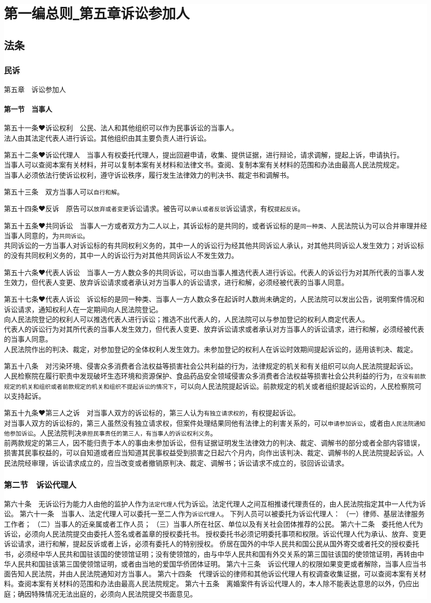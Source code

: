 # 第一编总则_第五章诉讼参加人

## 法条
### 民诉
第五章　诉讼参加人
#### 第一节　当事人
 
第五十一条❤️诉讼权利　公民、法人和其他组织可以作为民事诉讼的当事人。  
法人由其法定代表人进行诉讼。其他组织由其主要负责人进行诉讼。

第五十二条❤️诉讼代理人　当事人有权委托代理人，提出回避申请，收集、提供证据，进行辩论，请求调解，提起上诉，申请执行。  
当事人可以查阅本案有关材料，并可以复制本案有关材料和法律文书。查阅、复制本案有关材料的范围和办法由最高人民法院规定。  
当事人必须依法行使诉讼权利，遵守诉讼秩序，履行发生法律效力的判决书、裁定书和调解书。

第五十三条　双方当事人可以`自行和解`。

第五十四条❤️反诉　原告可以`放弃或者变更`诉讼请求。被告可以`承认或者反驳`诉讼请求，有权`提起反诉`。

第五十五条❤️共同诉讼　当事人一方或者双方为二人以上，其诉讼标的是共同的，或者诉讼标的是`同一种类`、人民法院认为可以合并审理并经当事人同意的，为`共同诉讼`。  
共同诉讼的一方当事人对诉讼标的有共同权利义务的，其中一人的诉讼行为经其他共同诉讼人承认，对其他共同诉讼人发生效力；对诉讼标的没有共同权利义务的，其中一人的诉讼行为对其他共同诉讼人不发生效力。

第五十六条❤️代表人诉讼　当事人一方人数众多的共同诉讼，可以由当事人推选代表人进行诉讼。代表人的诉讼行为对其所代表的当事人发生效力，但代表人变更、放弃诉讼请求或者承认对方当事人的诉讼请求，进行和解，必须经被代表的当事人同意。

第五十七条❤️代表人诉讼　诉讼标的是同一种类、当事人一方人数众多在起诉时人数尚未确定的，人民法院可以发出公告，说明案件情况和诉讼请求，通知权利人在一定期间向人民法院登记。  
向人民法院登记的权利人可以推选代表人进行诉讼；推选不出代表人的，人民法院可以与参加登记的权利人商定代表人。  
代表人的诉讼行为对其所代表的当事人发生效力，但代表人变更、放弃诉讼请求或者承认对方当事人的诉讼请求，进行和解，必须经被代表的当事人同意。  
人民法院作出的判决、裁定，对参加登记的全体权利人发生效力。未参加登记的权利人在诉讼时效期间提起诉讼的，适用该判决、裁定。

第五十八条　对污染环境、侵害众多消费者合法权益等损害社会公共利益的行为，法律规定的机关和有关组织可以向人民法院提起诉讼。  
人民检察院在履行职责中发现破坏生态环境和资源保护、食品药品安全领域侵害众多消费者合法权益等损害社会公共利益的行为，`在没有前款规定的机关和组织或者前款规定的机关和组织不提起诉讼的情况下`，可以向人民法院提起诉讼。前款规定的机关或者组织提起诉讼的，人民检察院可以支持起诉。

第五十九条❤️第三人之诉　对当事人双方的诉讼标的，第三人认为`有独立请求权的`，有权提起诉讼。  
对当事人双方的诉讼标的，第三人虽然没有独立请求权，但案件处理结果同他有法律上的利害关系的，可以`申请参加诉讼`，或者由`人民法院通知他参加诉讼`。人民法院判决`承担民事责任的第三人，有当事人的诉讼权利义务`。  
前两款规定的第三人，因不能归责于本人的事由未参加诉讼，但有证据证明发生法律效力的判决、裁定、调解书的部分或者全部内容错误，损害其民事权益的，可以自知道或者应当知道其民事权益受到损害之日起六个月内，向作出该判决、裁定、调解书的人民法院提起诉讼。人民法院经审理，诉讼请求成立的，应当改变或者撤销原判决、裁定、调解书；诉讼请求不成立的，驳回诉讼请求。
 
### 第二节　诉讼代理人
 
第六十条　无诉讼行为能力人由他的监护人作为`法定代理人`代为诉讼。法定代理人之间互相推诿代理责任的，由人民法院指定其中一人代为诉讼。
第六十一条　当事人、法定代理人可以委托一至二人作为`诉讼代理人`。
下列人员可以被委托为诉讼代理人：
（一）律师、基层法律服务工作者；
（二）当事人的近亲属或者工作人员；
（三）当事人所在社区、单位以及有关社会团体推荐的公民。
第六十二条　委托他人代为诉讼，必须向人民法院提交由委托人签名或者盖章的授权委托书。
授权委托书必须记明委托事项和权限。诉讼代理人代为承认、放弃、变更诉讼请求，进行和解，提起反诉或者上诉，必须有委托人的特别授权。
侨居在国外的中华人民共和国公民从国外寄交或者托交的授权委托书，必须经中华人民共和国驻该国的使领馆证明；没有使领馆的，由与中华人民共和国有外交关系的第三国驻该国的使领馆证明，再转由中华人民共和国驻该第三国使领馆证明，或者由当地的爱国华侨团体证明。
第六十三条　诉讼代理人的权限如果变更或者解除，当事人应当书面告知人民法院，并由人民法院通知对方当事人。
第六十四条　代理诉讼的律师和其他诉讼代理人有权调查收集证据，可以查阅本案有关材料。查阅本案有关材料的范围和办法由最高人民法院规定。
第六十五条　离婚案件有诉讼代理人的，本人除不能表达意思的以外，仍应出庭；确因特殊情况无法出庭的，必须向人民法院提交书面意见。
